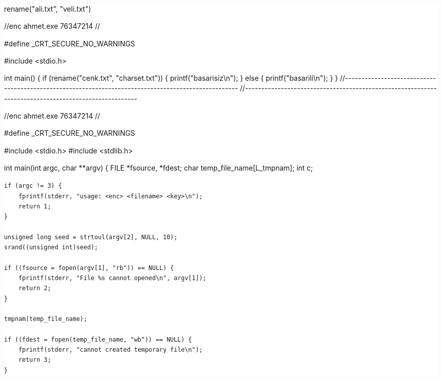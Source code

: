 rename("ali.txt", "veli.txt")


//enc ahmet.exe 76347214
// 

#define _CRT_SECURE_NO_WARNINGS

#include <stdio.h>

int main()
{
	if (rename("cenk.txt", "charset.txt")) {
		printf("basarisiz\n");
	}
	else {
		printf("basarili\n");
	}
}
//----------------------------------------------------------------------------------------------------
//----------------------------------------------------------------------------------------------------

//enc ahmet.exe 76347214
// 

#define _CRT_SECURE_NO_WARNINGS

#include <stdio.h>
#include <stdlib.h>


int main(int argc, char **argv)
{
	FILE *fsource, *fdest;
	char temp_file_name[L_tmpnam];
	int c;

	if (argc != 3) {
		fprintf(stderr, "usage: <enc> <filename> <key>\n");
		return 1;
	}
	
	unsigned long seed = strtoul(argv[2], NULL, 10);
	srand((unsigned int)seed);

	if ((fsource = fopen(argv[1], "rb")) == NULL) {
		fprintf(stderr, "File %s cannot opened\n", argv[1]);
		return 2;
	}

	tmpnam(temp_file_name);

	if ((fdest = fopen(temp_file_name, "wb")) == NULL) {
		fprintf(stderr, "cannot created temporary file\n");
		return 3;
	}
